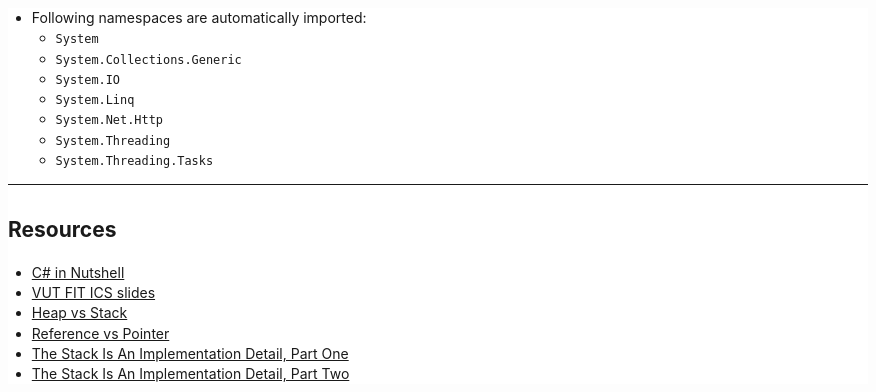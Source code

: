 - Following namespaces are automatically imported:
    - `System`
    - `System.Collections.Generic`
    - `System.IO`
    - `System.Linq`
    - `System.Net.Http`
    - `System.Threading`
    - `System.Threading.Tasks`

---

## Resources

- [C# in Nutshell](https://www.amazon.com/gp/product/1098121953?ie=UTF8&tag=cinanu-20&linkCode=as2&camp=1789&creative=9325&creativeASIN=1098121953)
- [VUT FIT ICS slides](https://github.com/nesfit/ICS/tree/master/Lectures)
- [Heap vs Stack](https://tooslowexception.com/heap-vs-stack-value-type-vs-reference-type/)
- [Reference vs Pointer](https://learn.microsoft.com/en-us/archive/blogs/ericlippert/references-are-not-addresses)
- [The Stack Is An Implementation Detail, Part One](https://learn.microsoft.com/en-us/archive/blogs/ericlippert/the-stack-is-an-implementation-detail-part-one)
- [The Stack Is An Implementation Detail, Part Two](https://learn.microsoft.com/en-us/archive/blogs/ericlippert/the-stack-is-an-implementation-detail-part-two)